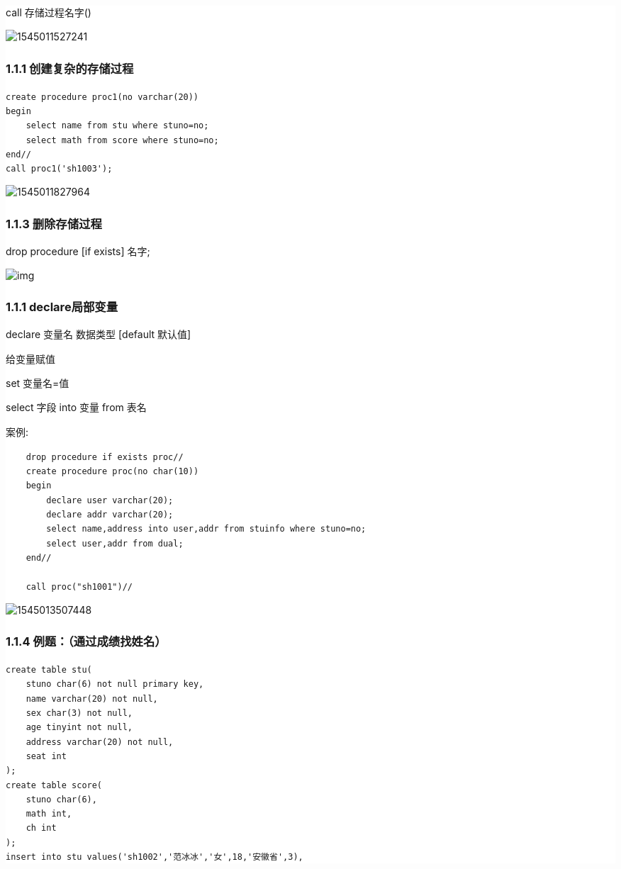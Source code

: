 call 存储过程名字()

![1545011527241](1545011527241.png) 

### 1.1.1 **创建复杂的存储过程**

```mysql
create procedure proc1(no varchar(20))
begin
	select name from stu where stuno=no;
	select math from score where stuno=no;
end//
call proc1('sh1003');
```

![1545011827964](1545011827964.png) 

### 1.1.3 **删除存储过程**

drop procedure [if exists] 名字;

![img](wpsB948.tmp.jpg) 

### 1.1.1 declare局部变量

declare  变量名 数据类型 [default  默认值]

给变量赋值

set  变量名=值

select 字段  into 变量 from 表名

案例:

```mysql
	drop procedure if exists proc//
	create procedure proc(no char(10))
	begin
		declare user varchar(20);
		declare addr varchar(20);
		select name,address into user,addr from stuinfo where stuno=no;
		select user,addr from dual;
	end//

	call proc("sh1001")//
```

![1545013507448](1545013507448.png) 

### 1.1.4 例题：（通过成绩找姓名）

```mysql
create table stu(
    stuno char(6) not null primary key,
    name varchar(20) not null,
    sex char(3) not null,
    age tinyint not null,
    address varchar(20) not null,
    seat int
);
create table score(
    stuno char(6),
    math int,
    ch int
);
insert into stu values('sh1002','范冰冰','女',18,'安徽省',3),
```